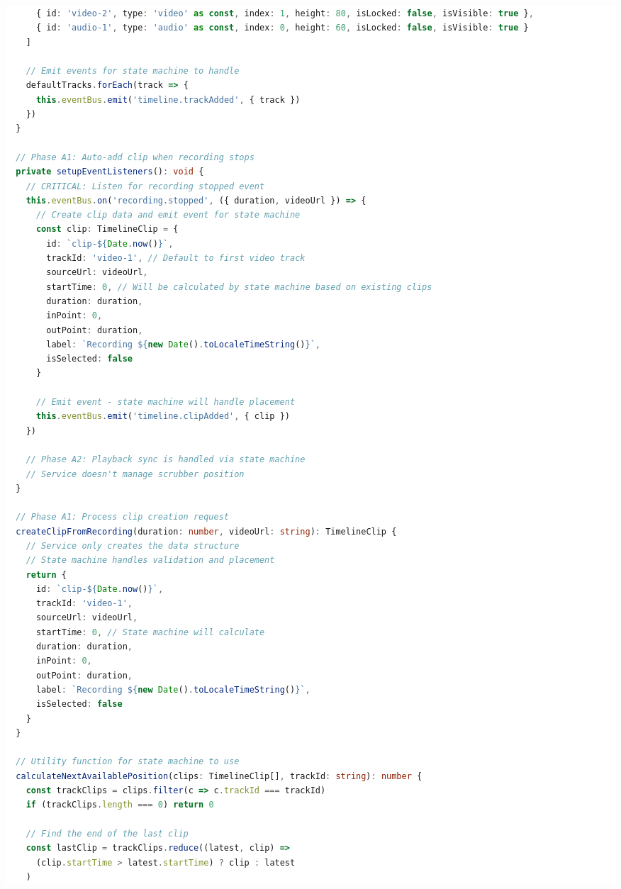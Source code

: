 ```typescript
      { id: 'video-2', type: 'video' as const, index: 1, height: 80, isLocked: false, isVisible: true },
      { id: 'audio-1', type: 'audio' as const, index: 0, height: 60, isLocked: false, isVisible: true }
    ]
    
    // Emit events for state machine to handle
    defaultTracks.forEach(track => {
      this.eventBus.emit('timeline.trackAdded', { track })
    })
  }
  
  // Phase A1: Auto-add clip when recording stops
  private setupEventListeners(): void {
    // CRITICAL: Listen for recording stopped event
    this.eventBus.on('recording.stopped', ({ duration, videoUrl }) => {
      // Create clip data and emit event for state machine
      const clip: TimelineClip = {
        id: `clip-${Date.now()}`,
        trackId: 'video-1', // Default to first video track
        sourceUrl: videoUrl,
        startTime: 0, // Will be calculated by state machine based on existing clips
        duration: duration,
        inPoint: 0,
        outPoint: duration,
        label: `Recording ${new Date().toLocaleTimeString()}`,
        isSelected: false
      }
      
      // Emit event - state machine will handle placement
      this.eventBus.emit('timeline.clipAdded', { clip })
    })
    
    // Phase A2: Playback sync is handled via state machine
    // Service doesn't manage scrubber position
  }
  
  // Phase A1: Process clip creation request
  createClipFromRecording(duration: number, videoUrl: string): TimelineClip {
    // Service only creates the data structure
    // State machine handles validation and placement
    return {
      id: `clip-${Date.now()}`,
      trackId: 'video-1',
      sourceUrl: videoUrl,
      startTime: 0, // State machine will calculate
      duration: duration,
      inPoint: 0,
      outPoint: duration,
      label: `Recording ${new Date().toLocaleTimeString()}`,
      isSelected: false
    }
  }
  
  // Utility function for state machine to use
  calculateNextAvailablePosition(clips: TimelineClip[], trackId: string): number {
    const trackClips = clips.filter(c => c.trackId === trackId)
    if (trackClips.length === 0) return 0
    
    // Find the end of the last clip
    const lastClip = trackClips.reduce((latest, clip) => 
      (clip.startTime > latest.startTime) ? clip : latest
    )
```
